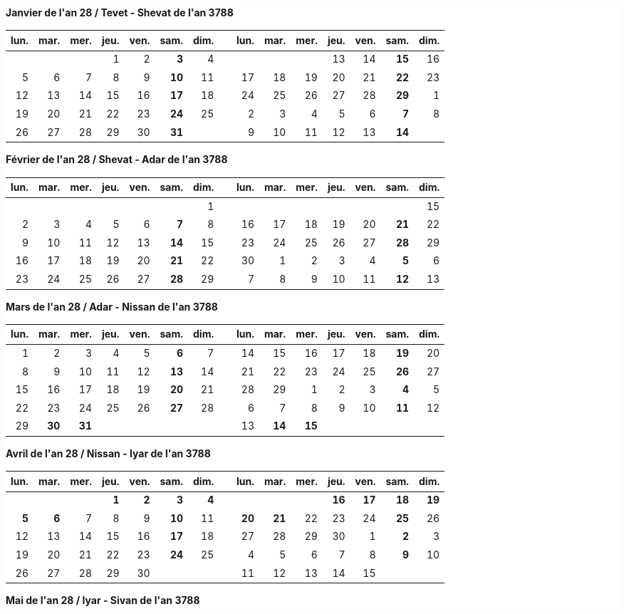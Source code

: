 **Janvier de l'an 28 / Tevet - Shevat de l'an 3788**

| lun. | mar. | mer. | jeu. | ven. | sam. | dim. | &nbsp; | lun. | mar. | mer. | jeu. | ven. | sam. | dim. |
| ---: | ---: | ---: | ---: | ---: | ---: | ---: | ------ | ---: | ---: | ---: | ---: | ---: | ---: | ---: |
|      |      |      | 1    | 2    |__3__ | 4    |        |      |      |      | 13   | 14   |__15__| 16   |
| 5    | 6    | 7    | 8    | 9    |__10__| 11   |        | 17   | 18   | 19   | 20   | 21   |__22__| 23   |
| 12   | 13   | 14   | 15   | 16   |__17__| 18   |        | 24   | 25   | 26   | 27   | 28   |__29__| 1    |
| 19   | 20   | 21   | 22   | 23   |__24__| 25   |        | 2    | 3    | 4    | 5    | 6    |__7__ | 8    |
| 26   | 27   | 28   | 29   | 30   |__31__|      |        | 9    | 10   | 11   | 12   | 13   |__14__|      |

**Février de l'an 28 / Shevat - Adar de l'an 3788**

| lun. | mar. | mer. | jeu. | ven. | sam. | dim. | &nbsp; | lun. | mar. | mer. | jeu. | ven. | sam. | dim. |
| ---: | ---: | ---: | ---: | ---: | ---: | ---: | ------ | ---: | ---: | ---: | ---: | ---: | ---: | ---: |
|      |      |      |      |      |      | 1    |        |      |      |      |      |      |      | 15   |
| 2    | 3    | 4    | 5    | 6    |__7__ | 8    |        | 16   | 17   | 18   | 19   | 20   |__21__| 22   |
| 9    | 10   | 11   | 12   | 13   |__14__| 15   |        | 23   | 24   | 25   | 26   | 27   |__28__| 29   |
| 16   | 17   | 18   | 19   | 20   |__21__| 22   |        | 30   | 1    | 2    | 3    | 4    |__5__ | 6    |
| 23   | 24   | 25   | 26   | 27   |__28__| 29   |        | 7    | 8    | 9    | 10   | 11   |__12__| 13   |

**Mars de l'an 28 / Adar - Nissan de l'an 3788**

| lun. | mar. | mer. | jeu. | ven. | sam. | dim. | &nbsp; | lun. | mar. | mer. | jeu. | ven. | sam. | dim. |
| ---: | ---: | ---: | ---: | ---: | ---: | ---: | ------ | ---: | ---: | ---: | ---: | ---: | ---: | ---: |
| 1    | 2    | 3    | 4    | 5    |__6__ | 7    |        | 14   | 15   | 16   | 17   | 18   |__19__| 20   |
| 8    | 9    | 10   | 11   | 12   |__13__| 14   |        | 21   | 22   | 23   | 24   | 25   |__26__| 27   |
| 15   | 16   | 17   | 18   | 19   |__20__| 21   |        | 28   | 29   | 1    | 2    | 3    |__4__ | 5    |
| 22   | 23   | 24   | 25   | 26   |__27__| 28   |        | 6    | 7    | 8    | 9    | 10   |__11__| 12   |
| 29   |__30__|__31__|      |      |      |      |        | 13   |__14__|__15__|      |      |      |      |

**Avril de l'an 28 / Nissan - Iyar de l'an 3788**

| lun. | mar. | mer. | jeu. | ven. | sam. | dim. | &nbsp; | lun. | mar. | mer. | jeu. | ven. | sam. | dim. |
| ---: | ---: | ---: | ---: | ---: | ---: | ---: | ------ | ---: | ---: | ---: | ---: | ---: | ---: | ---: |
|      |      |      |__1__ |__2__ |__3__ |__4__ |        |      |      |      |__16__|__17__|__18__|__19__|
|__5__ |__6__ | 7    | 8    | 9    |__10__| 11   |        |__20__|__21__| 22   | 23   | 24   |__25__| 26   |
| 12   | 13   | 14   | 15   | 16   |__17__| 18   |        | 27   | 28   | 29   | 30   | 1    |__2__ | 3    |
| 19   | 20   | 21   | 22   | 23   |__24__| 25   |        | 4    | 5    | 6    | 7    | 8    |__9__ | 10   |
| 26   | 27   | 28   | 29   | 30   |      |      |        | 11   | 12   | 13   | 14   | 15   |      |      |

**Mai de l'an 28 / Iyar - Sivan de l'an 3788**
